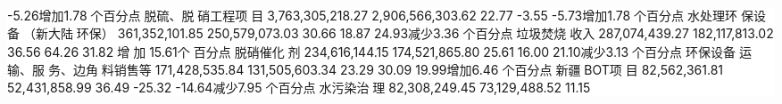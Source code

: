 -5.26增加1.78
个百分点
脱硫、脱
硝工程项
目
3,763,305,218.27
2,906,566,303.62
22.77
-3.55
-5.73增加1.78
个百分点
水处理环
保设备
（新大陆
环保）
361,352,101.85
250,579,073.03
30.66
18.87
24.93减少3.36
个百分点
垃圾焚烧
收入
287,074,439.27
182,117,813.02
36.56
64.26
31.82
增
加
15.61个
百分点
脱硝催化
剂
234,616,144.15
174,521,865.80
25.61
16.00
21.10减少3.13
个百分点
环保设备
运输、服
务、边角
料销售等
171,428,535.84
131,505,603.34
23.29
30.09
19.99增加6.46
个百分点
新疆
BOT项
目
82,562,361.81
52,431,858.99
36.49
-25.32
-14.64减少7.95
个百分点
水污染治
理
82,308,249.45
73,129,488.52
11.15